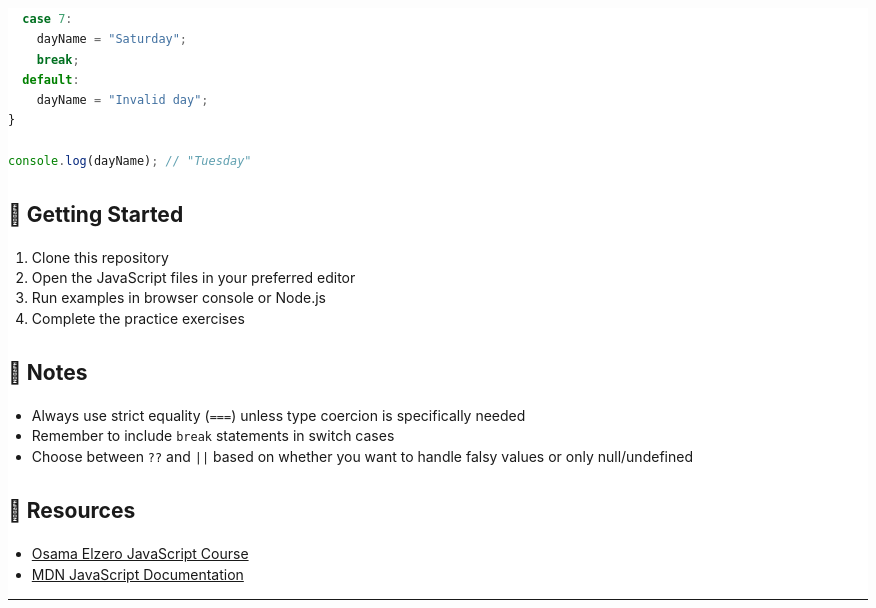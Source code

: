 ```javascript
  case 7:
    dayName = "Saturday";
    break;
  default:
    dayName = "Invalid day";
}

console.log(dayName); // "Tuesday"
```

## 🚀 Getting Started

1. Clone this repository
2. Open the JavaScript files in your preferred editor
3. Run examples in browser console or Node.js
4. Complete the practice exercises

## 📝 Notes

- Always use strict equality (`===`) unless type coercion is specifically needed
- Remember to include `break` statements in switch cases
- Choose between `??` and `||` based on whether you want to handle falsy values or only null/undefined

## 🔗 Resources

- [Osama Elzero JavaScript Course](https://www.youtube.com/playlist?list=PLDoPjvoNmBAx3kiplQR_oeDqLDBUDYwVv)
- [MDN JavaScript Documentation](https://developer.mozilla.org/en-US/docs/Web/JavaScript)

---
